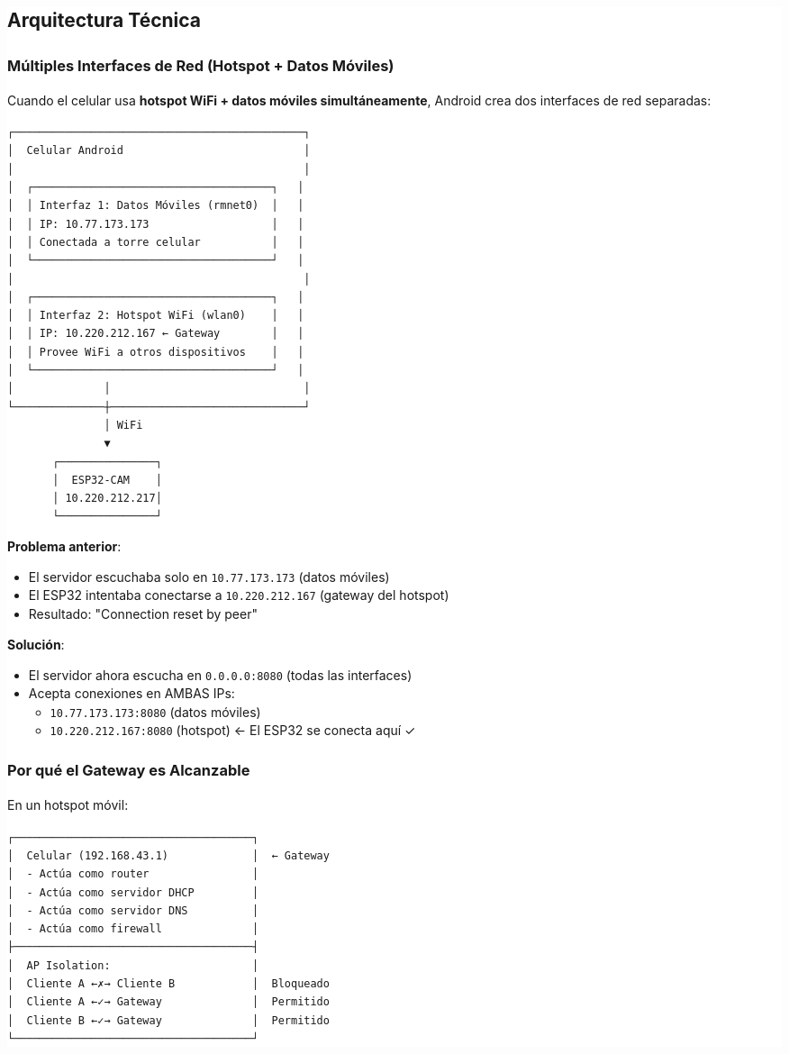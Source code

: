 
## Arquitectura Técnica

### Múltiples Interfaces de Red (Hotspot + Datos Móviles)

Cuando el celular usa **hotspot WiFi + datos móviles simultáneamente**, Android crea dos interfaces de red separadas:

```
┌─────────────────────────────────────────────┐
│  Celular Android                            │
│                                             │
│  ┌─────────────────────────────────────┐   │
│  │ Interfaz 1: Datos Móviles (rmnet0)  │   │
│  │ IP: 10.77.173.173                   │   │
│  │ Conectada a torre celular           │   │
│  └─────────────────────────────────────┘   │
│                                             │
│  ┌─────────────────────────────────────┐   │
│  │ Interfaz 2: Hotspot WiFi (wlan0)    │   │
│  │ IP: 10.220.212.167 ← Gateway        │   │
│  │ Provee WiFi a otros dispositivos    │   │
│  └─────────────────────────────────────┘   │
│              │                              │
└──────────────┼──────────────────────────────┘
               │ WiFi
               ▼
       ┌───────────────┐
       │  ESP32-CAM    │
       │ 10.220.212.217│
       └───────────────┘
```

**Problema anterior**:
- El servidor escuchaba solo en `10.77.173.173` (datos móviles)
- El ESP32 intentaba conectarse a `10.220.212.167` (gateway del hotspot)
- Resultado: "Connection reset by peer"

**Solución**:
- El servidor ahora escucha en `0.0.0.0:8080` (todas las interfaces)
- Acepta conexiones en AMBAS IPs:
  - `10.77.173.173:8080` (datos móviles)
  - `10.220.212.167:8080` (hotspot) ← El ESP32 se conecta aquí ✓

### Por qué el Gateway es Alcanzable

En un hotspot móvil:

```
┌─────────────────────────────────────┐
│  Celular (192.168.43.1)             │  ← Gateway
│  - Actúa como router                │
│  - Actúa como servidor DHCP         │
│  - Actúa como servidor DNS          │
│  - Actúa como firewall              │
├─────────────────────────────────────┤
│  AP Isolation:                      │
│  Cliente A ←✗→ Cliente B            │  Bloqueado
│  Cliente A ←✓→ Gateway              │  Permitido
│  Cliente B ←✓→ Gateway              │  Permitido
└─────────────────────────────────────┘
```
